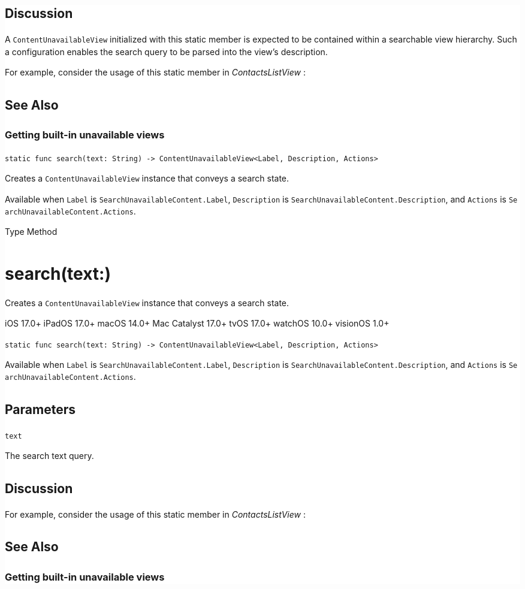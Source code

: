 ## Discussion

A `ContentUnavailableView` initialized with this static member is expected to
be contained within a searchable view hierarchy. Such a configuration enables
the search query to be parsed into the view’s description.

For example, consider the usage of this static member in _ContactsListView_ :

## See Also

### Getting built-in unavailable views

`static func search(text: String) -> ContentUnavailableView<Label,
Description, Actions>`

Creates a `ContentUnavailableView` instance that conveys a search state.

Available when `Label` is `SearchUnavailableContent.Label`, `Description` is
`SearchUnavailableContent.Description`, and `Actions` is
`SearchUnavailableContent.Actions`.

Type Method

# search(text:)

Creates a `ContentUnavailableView` instance that conveys a search state.

iOS 17.0+  iPadOS 17.0+  macOS 14.0+  Mac Catalyst 17.0+  tvOS 17.0+  watchOS
10.0+  visionOS 1.0+

    
    
    static func search(text: String) -> ContentUnavailableView<Label, Description, Actions>

Available when `Label` is `SearchUnavailableContent.Label`, `Description` is
`SearchUnavailableContent.Description`, and `Actions` is
`SearchUnavailableContent.Actions`.

##  Parameters

`text`

    

The search text query.

## Discussion

For example, consider the usage of this static member in _ContactsListView_ :

## See Also

### Getting built-in unavailable views
